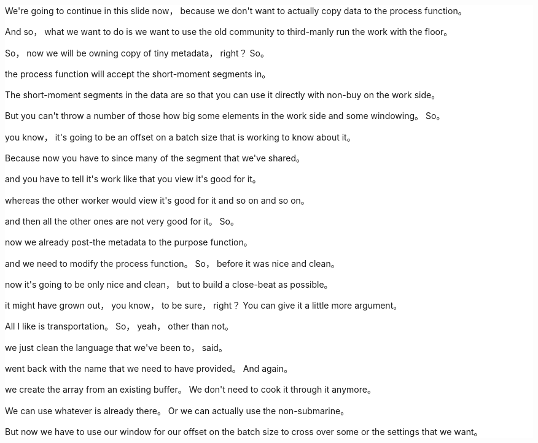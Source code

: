  We're going to continue in this slide now， because we don't want to actually copy data to the process function。

 And so， what we want to do is we want to use the old community to third-manly run the work with the floor。

 So， now we will be owning copy of tiny metadata， right？ So。

 the process function will accept the short-moment segments in。

 The short-moment segments in the data are so that you can use it directly with non-buy on the work side。

 But you can't throw a number of those how big some elements in the work side and some windowing。 So。

 you know， it's going to be an offset on a batch size that is working to know about it。

 Because now you have to since many of the segment that we've shared。

 and you have to tell it's work like that you view it's good for it。

 whereas the other worker would view it's good for it and so on and so on。

 and then all the other ones are not very good for it。 So。

 now we already post-the metadata to the purpose function。

 and we need to modify the process function。 So， before it was nice and clean。

 now it's going to be only nice and clean， but to build a close-beat as possible。

 it might have grown out， you know， to be sure， right？ You can give it a little more argument。

 All I like is transportation。 So， yeah， other than not。

 we just clean the language that we've been to， said。

 went back with the name that we need to have provided。 And again。

 we create the array from an existing buffer。 We don't need to cook it through it anymore。

 We can use whatever is already there。 Or we can actually use the non-submarine。

 But now we have to use our window for our offset on the batch size to cross over some or the settings that we want。


